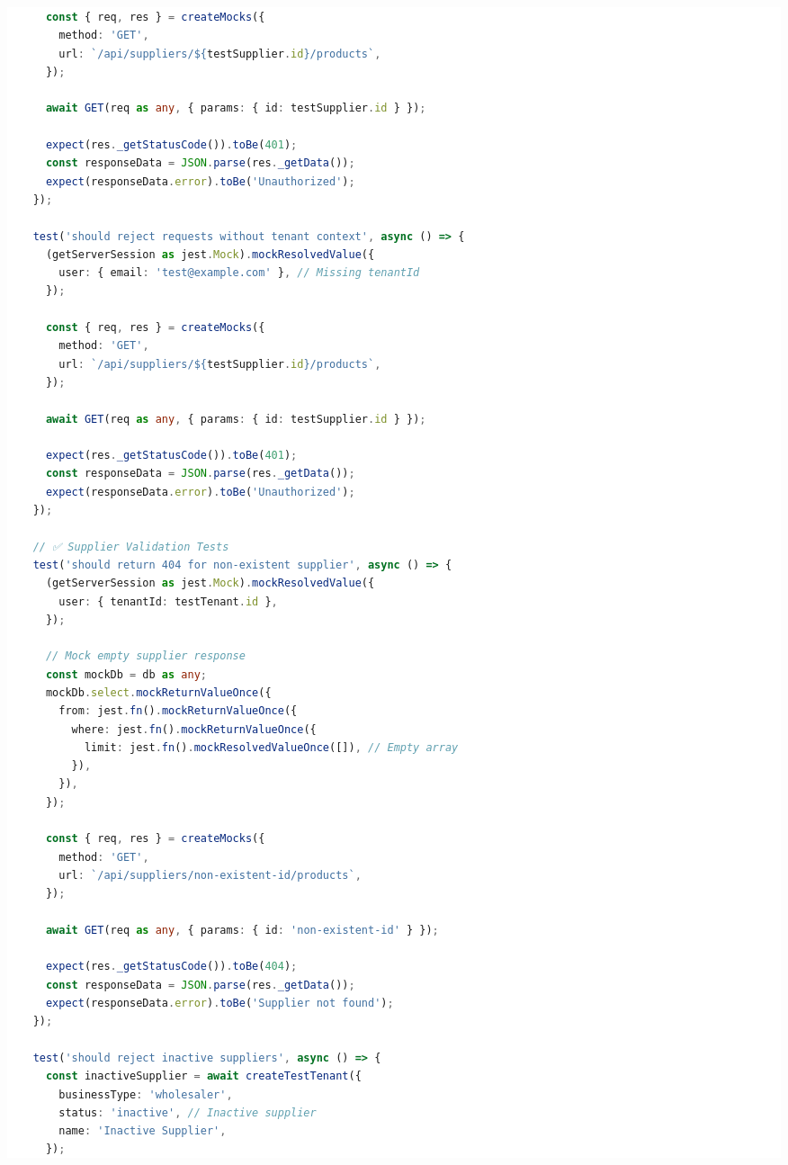 ```typescript
      const { req, res } = createMocks({
        method: 'GET',
        url: `/api/suppliers/${testSupplier.id}/products`,
      });

      await GET(req as any, { params: { id: testSupplier.id } });

      expect(res._getStatusCode()).toBe(401);
      const responseData = JSON.parse(res._getData());
      expect(responseData.error).toBe('Unauthorized');
    });

    test('should reject requests without tenant context', async () => {
      (getServerSession as jest.Mock).mockResolvedValue({
        user: { email: 'test@example.com' }, // Missing tenantId
      });

      const { req, res } = createMocks({
        method: 'GET',
        url: `/api/suppliers/${testSupplier.id}/products`,
      });

      await GET(req as any, { params: { id: testSupplier.id } });

      expect(res._getStatusCode()).toBe(401);
      const responseData = JSON.parse(res._getData());
      expect(responseData.error).toBe('Unauthorized');
    });

    // ✅ Supplier Validation Tests
    test('should return 404 for non-existent supplier', async () => {
      (getServerSession as jest.Mock).mockResolvedValue({
        user: { tenantId: testTenant.id },
      });

      // Mock empty supplier response
      const mockDb = db as any;
      mockDb.select.mockReturnValueOnce({
        from: jest.fn().mockReturnValueOnce({
          where: jest.fn().mockReturnValueOnce({
            limit: jest.fn().mockResolvedValueOnce([]), // Empty array
          }),
        }),
      });

      const { req, res } = createMocks({
        method: 'GET',
        url: `/api/suppliers/non-existent-id/products`,
      });

      await GET(req as any, { params: { id: 'non-existent-id' } });

      expect(res._getStatusCode()).toBe(404);
      const responseData = JSON.parse(res._getData());
      expect(responseData.error).toBe('Supplier not found');
    });

    test('should reject inactive suppliers', async () => {
      const inactiveSupplier = await createTestTenant({
        businessType: 'wholesaler',
        status: 'inactive', // Inactive supplier
        name: 'Inactive Supplier',
      });
```